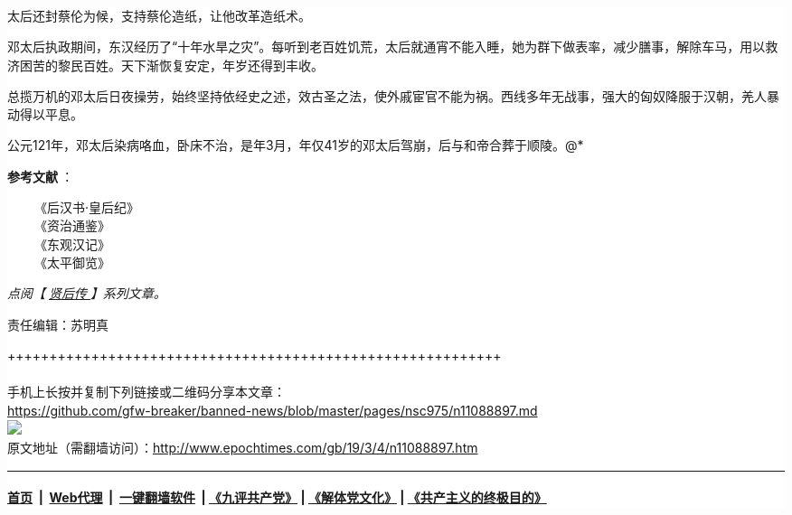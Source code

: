  太后还封蔡伦为候，支持蔡伦造纸，让他改革造纸术。
</p>
<p>
 邓太后执政期间，东汉经历了“十年水旱之灾”。每听到老百姓饥荒，太后就通宵不能入睡，她为群下做表率，减少膳事，解除车马，用以救济困苦的黎民百姓。天下渐恢复安定，年岁还得到丰收。
</p>
<p>
 总揽万机的邓太后日夜操劳，始终坚持依经史之述，效古圣之法，使外戚宦官不能为祸。西线多年无战事，强大的匈奴降服于汉朝，羌人暴动得以平息。
</p>
<p>
 公元121年，邓太后染病咯血，卧床不治，是年3月，年仅41岁的邓太后驾崩，后与和帝合葬于顺陵。@*
</p>
<p>
 <strong>
  参考文献
 </strong>
 ：
</p>
<p style="padding-left: 30px;">
 《后汉书·皇后纪》
 <br/>
 《资治通鉴》
 <br/>
 《东观汉记》
 <br/>
 《太平御览》
</p>
<p>
 <em>
  点阅【
  <a href="http://www.epochtimes.com/gb/tag/%E8%B4%A4%E5%90%8E%E4%BC%A0.html">
   贤后传
  </a>
  】系列文章。
 </em>
</p>
<p>
 责任编辑：苏明真
</p>

+++++++++++++++++++++++++++++++++++++++++++++++++++++++++++<br/><br/>
手机上长按并复制下列链接或二维码分享本文章：<br/>
https://github.com/gfw-breaker/banned-news/blob/master/pages/nsc975/n11088897.md <br/>
<a href='https://github.com/gfw-breaker/banned-news/blob/master/pages/nsc975/n11088897.md'><img src='https://github.com/gfw-breaker/banned-news/blob/master/pages/nsc975/n11088897.md.png'/></a> <br/>
原文地址（需翻墙访问）：http://www.epochtimes.com/gb/19/3/4/n11088897.htm


------------------------
#### [首页](https://github.com/gfw-breaker/banned-news/blob/master/README.md) &nbsp;|&nbsp; [Web代理](https://github.com/labour-camp/helloworld) &nbsp;|&nbsp; [一键翻墙软件](https://github.com/gfw-breaker/nogfw/blob/master/README.md) &nbsp;| [《九评共产党》](https://github.com/gfw-breaker/9ping.md/blob/master/README.md#九评之一评共产党是什么) | [《解体党文化》](https://github.com/gfw-breaker/jtdwh.md/blob/master/README.md) | [《共产主义的终极目的》](https://github.com/gfw-breaker/gczydzjmd.md/blob/master/README.md)

